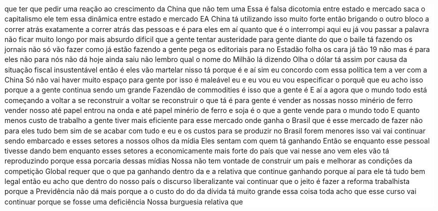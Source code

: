 que ter que pedir uma reação ao
crescimento da China que não tem uma
Essa é falsa dicotomia entre estado e
mercado saca o capitalismo ele tem essa
dinâmica entre estado e mercado EA China
tá utilizando isso muito forte então
brigando o outro bloco a correr atrás
exatamente a correr atrás das pessoas
e é para eles em aí quanto que é o
interrompi aqui eu já vou passar a
palavra não ficar muito longo por mais
absurdo difícil que a gente tentar
austeridade para gente diante do que o
baile tá fazendo os jornais não só vão
fazer como já estão fazendo a gente pega
os editoriais para no Estadão folha os
cara já tão 19 não mas é para eles não
para nós não dá hoje ainda saiu não
lembro qual o nome do Milhão lá dizendo
Olha o dólar tá assim por causa da
situação fiscal insustentável então é
eles vão martelar nisso tá porque é e aí
sim eu concordo com essa política tem a
ver com a China Só não vai haver muito
espaço para gente por isso é maleável eu
e eu vou eu vou especificar o porquê que
eu acho isso porque a a gente continua
sendo um grande Fazendão de commodities
é isso que a gente é E aí a agora que o
mundo todo está começando a voltar a se
reconstruir a voltar se reconstruir o
que tá
é para gente é vender as nossas nosso
minério de ferro vender nosso até papel
entrou na onda e até papel minério de
ferro e soja é o que a gente vende para
o mundo todo E quanto menos custo de
trabalho a gente tiver mais eficiente
para esse mercado onde ganha o Brasil
que é esse mercado de fazer não para
eles tudo bem sim de se acabar com tudo
e eu e os custos para se produzir no
Brasil forem menores isso vai vai
continuar sendo embarcado e esses
setores a nossos olhos da mídia Eles
sentam com quem tá ganhando Então se
enquanto esse pessoal tivesse dando bem
enquanto esses setores a economicamente
mais forte do país que vai nesse ano vem
eles vão tá reproduzindo porque essa
porcaria dessas mídias Nossa não tem
vontade de construir um país e melhorar
as condições da competição Global requer
que o que pa ganhando dentro da
e a relativa que continue ganhando
porque aí para ele tá tudo bem legal
então eu acho que dentro do nosso país o
discurso liberalizante vai continuar que
o jeito é fazer a reforma trabalhista
porque a Previdência não dá mais porque
a o custo do do da dívida tá muito
grande essa coisa toda acho que esse
curso vai continuar porque se fosse uma
deficiência Nossa burguesia relativa que
